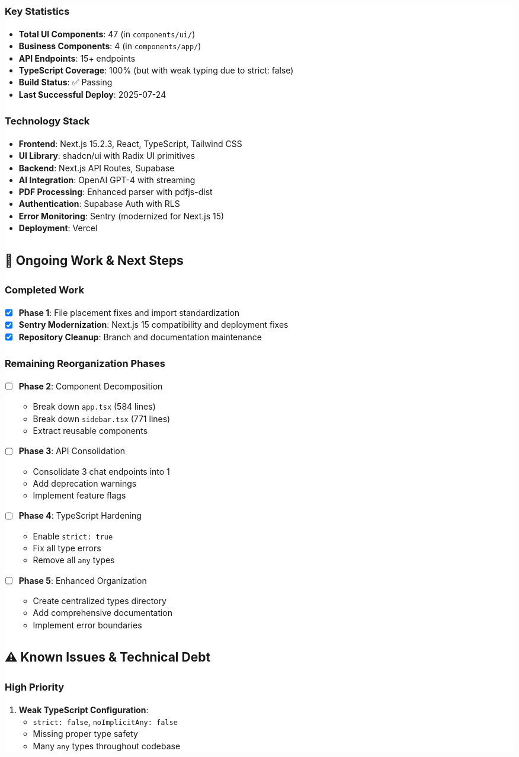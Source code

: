 ### Key Statistics
- **Total UI Components**: 47 (in `components/ui/`)
- **Business Components**: 4 (in `components/app/`)
- **API Endpoints**: 15+ endpoints
- **TypeScript Coverage**: 100% (but with weak typing due to strict: false)
- **Build Status**: ✅ Passing
- **Last Successful Deploy**: 2025-07-24

### Technology Stack
- **Frontend**: Next.js 15.2.3, React, TypeScript, Tailwind CSS
- **UI Library**: shadcn/ui with Radix UI primitives
- **Backend**: Next.js API Routes, Supabase
- **AI Integration**: OpenAI GPT-4 with streaming
- **PDF Processing**: Enhanced parser with pdfjs-dist
- **Authentication**: Supabase Auth with RLS
- **Error Monitoring**: Sentry (modernized for Next.js 15)
- **Deployment**: Vercel

## 🔄 Ongoing Work & Next Steps

### Completed Work
- [x] **Phase 1**: File placement fixes and import standardization
- [x] **Sentry Modernization**: Next.js 15 compatibility and deployment fixes
- [x] **Repository Cleanup**: Branch and documentation maintenance

### Remaining Reorganization Phases
- [ ] **Phase 2**: Component Decomposition
  - Break down `app.tsx` (584 lines)
  - Break down `sidebar.tsx` (771 lines)
  - Extract reusable components

- [ ] **Phase 3**: API Consolidation
  - Consolidate 3 chat endpoints into 1
  - Add deprecation warnings
  - Implement feature flags

- [ ] **Phase 4**: TypeScript Hardening
  - Enable `strict: true`
  - Fix all type errors
  - Remove all `any` types

- [ ] **Phase 5**: Enhanced Organization
  - Create centralized types directory
  - Add comprehensive documentation
  - Implement error boundaries

## ⚠️ Known Issues & Technical Debt

### High Priority
1. **Weak TypeScript Configuration**:
   - `strict: false`, `noImplicitAny: false`
   - Missing proper type safety
   - Many `any` types throughout codebase
